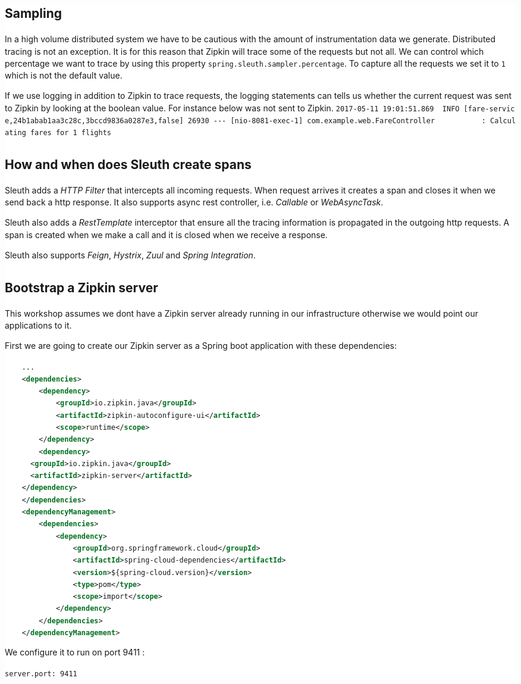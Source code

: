 ## Sampling

In a high volume distributed system we have to be cautious with the amount of instrumentation data we generate.  Distributed tracing is not an exception. It is for this reason that Zipkin will trace some of the requests but not all. We can control which percentage we want to trace by using this property `spring.sleuth.sampler.percentage`. To capture all the requests we set it to `1` which is not the default value.

If we use logging in addition to Zipkin to trace requests, the logging statements can tells us whether the current request was sent to Zipkin by looking at the boolean value. For instance below was not sent to Zipkin.
`2017-05-11 19:01:51.869  INFO [fare-service,24b1abab1aa3c28c,3bccd9836a0287e3,false] 26930 --- [nio-8081-exec-1] com.example.web.FareController           : Calculating fares for 1 flights`

## How and when does Sleuth create spans

Sleuth adds a *HTTP Filter* that intercepts all incoming requests. When request arrives it creates a span and closes it when we send back a http response.
It also supports async rest controller, i.e.  *Callable* or *WebAsyncTask*.

Sleuth also adds a *RestTemplate* interceptor that ensure all the tracing information is propagated in the outgoing http requests. A span is created when we make a call and it is closed when we receive a response.

Sleuth also supports *Feign*, *Hystrix*, *Zuul* and *Spring Integration*.

## Bootstrap a Zipkin server

This workshop assumes we dont have a Zipkin server already running in our infrastructure otherwise we would point our applications to it.

First we are going to create our Zipkin server as a Spring boot application with these dependencies:
```xml
	...
	<dependencies>
		<dependency>
			<groupId>io.zipkin.java</groupId>
			<artifactId>zipkin-autoconfigure-ui</artifactId>
			<scope>runtime</scope>
		</dependency>
		<dependency>
      <groupId>io.zipkin.java</groupId>
      <artifactId>zipkin-server</artifactId>
  	</dependency>
	</dependencies>
	<dependencyManagement>
		<dependencies>
			<dependency>
				<groupId>org.springframework.cloud</groupId>
				<artifactId>spring-cloud-dependencies</artifactId>
				<version>${spring-cloud.version}</version>
				<type>pom</type>
				<scope>import</scope>
			</dependency>
		</dependencies>
	</dependencyManagement>
```
We configure it to run on port 9411 :
```
server.port: 9411
```
